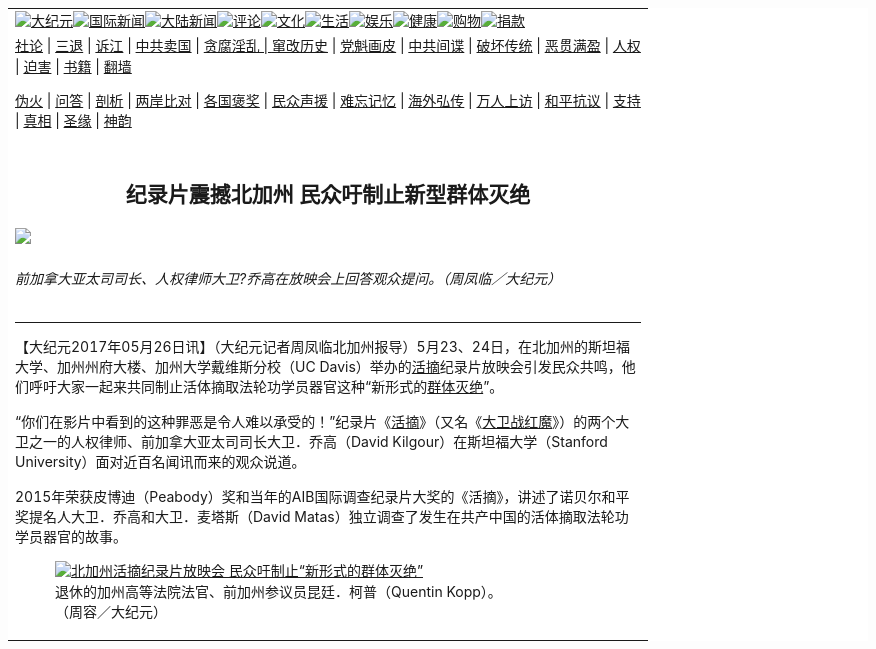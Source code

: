<a name="1" id="1" target="_blank"></a><span id="1"></span>
<table border="0"><tr><td colspan="2" VALIGN=TOP><a href="https://github.com/asdfghy6/djy/blob/master/gb/nsc413.md#1"><img src="https://raw.githubusercontent.com/asdfghy6/1/master/t/djy/1.jpg" title="大纪元"></a><a href="https://github.com/asdfghy6/djy/blob/master/gb/n24hr.md#1"><img src="https://raw.githubusercontent.com/asdfghy6/1/master/t/djy/3.jpg" title="国际新闻"></a><a href="https://github.com/asdfghy6/djy/blob/master/gb/nsc413.md#1"><img src="https://raw.githubusercontent.com/asdfghy6/1/master/t/djy/4.jpg" title="大陆新闻"></a><a href="https://github.com/asdfghy6/djy/blob/master/gb/news392.md#1"><img src="https://raw.githubusercontent.com/asdfghy6/1/master/t/djy/5.jpg" title="评论"></a><a href="https://github.com/asdfghy6/djy/blob/master/gb/news2007.md#1"><img src="https://raw.githubusercontent.com/asdfghy6/1/master/t/djy/6.jpg" title="文化"></a><a href="https://github.com/asdfghy6/djy/blob/master/gb/news2008.md#1"><img src="https://raw.githubusercontent.com/asdfghy6/1/master/t/djy/7.jpg" title="生活"></a><a href="https://github.com/asdfghy6/djy/blob/master/gb/ncyule.md#1"><img src="https://raw.githubusercontent.com/asdfghy6/1/master/t/djy/8.jpg" title="娱乐"></a><a href="https://github.com/asdfghy6/djy/blob/master/gb/nsc1002.md#1"><img src="https://raw.githubusercontent.com/asdfghy6/1/master/t/djy/9.jpg" title="健康"><a href="https://www.youlucky.com"><img src="https://raw.githubusercontent.com/asdfghy6/1/master/t/djy/10.jpg" title="购物"></a><a href="https://www.supportepoch.org/donation?utm_medium=epochtimes&utm_source=referral&utm_campaign=donate_button_djyhomepage"><img src="https://raw.githubusercontent.com/asdfghy6/1/master/t/djy/12.jpg" title="捐款"></a></td></tr>
<tr><td colspan="2" VALIGN=TOP><a target="_blank" href="https://git.io/fjCRf">社论</a> | <a target="_blank" href="https://github.com/asdfghy6/djy/blob/master/gb/nf5657.md#1">三退</a> | <a target="_blank" href="https://github.com/asdfghy6/djy/blob/master/gb/nf6123.md#1">诉江</a> | <a target="_blank" href="https://github.com/asdfghy6/djy/blob/master/gb/nf1176117.md#1">中共卖国</a> | <a target="_blank" href="https://github.com/asdfghy6/djy/blob/master/gb/nf5773.md#1">贪腐淫乱 | <a target="_blank" href="https://github.com/asdfghy6/djy/blob/master/gb/nf1176115.md#1">窜改历史</a> | <a target="_blank" href="https://github.com/asdfghy6/djy/blob/master/gb/nf1176107.md#1">党魁画皮</a> | <a target="_blank" href="https://github.com/asdfghy6/djy/blob/master/gb/nf1320400.md#1">中共间谍</a> | <a target="_blank" href="https://github.com/asdfghy6/djy/blob/master/gb/nf1176114.md#1">破坏传统</a> | <a target="_blank" href="https://github.com/asdfghy6/djy/blob/master/gb/nf5287.md#1">恶贯满盈</a> | <a target="_blank" href="https://github.com/asdfghy6/djy/blob/master/gb/ncid278.md#1">人权</a> | <a target="_blank" href="https://github.com/asdfghy6/djy/blob/master/gb/nf1176111.md#1">迫害</a> | <a target="_blank" href="https://github.com/asdfghy6/djy/blob/master/gb/nf1235328.md#1">书籍</a> | <a target="_blank" href="https://github.com/asdfghy6/fq/blob/master/README.md?zsrh#1">翻墙</a></p><p><a target="_blank" href="https://github.com/asdfghy6/djy/blob/master/gb/nf5562.md#1">伪火</a> | <a target="_blank" href="https://github.com/asdfghy6/djy/blob/master/gb/nf4378.md#1">问答</a> | <a target="_blank" href="https://github.com/asdfghy6/djy/blob/master/gb/nf5792.md#1">剖析</a> | <a target="_blank" href="https://github.com/asdfghy6/djy/blob/master/gb/nf5735.md#1">两岸比对</a> | <a target="_blank" href="https://github.com/asdfghy6/djy/blob/master/gb/nf6119.md#1">各国褒奖</a> | <a target="_blank" href="https://github.com/asdfghy6/djy/blob/master/gb/nf6120.md#1">民众声援</a> | <a target="_blank" href="https://github.com/asdfghy6/djy/blob/master/gb/nf1188594.md#1">难忘记忆</a> | <a target="_blank" href="https://github.com/asdfghy6/djy/blob/master/gb/nf3180.md#1">海外弘传</a> | <a target="_blank" href="https://github.com/asdfghy6/djy/blob/master/gb/nf5410.md#1">万人上访</a> | <a target="_blank" href="https://github.com/asdfghy6/ntdtv/blob/master/gb/prog1530_1.md#1">和平抗议</a> | <a target="_blank" href="https://github.com/asdfghy6/djy/blob/master/gb/nf4386.md#1">支持</a> | <a target="_blank" href="https://github.com/asdfghy6/djy/blob/master/gb/nf4389.md#1">真相</a> | <a target="_blank" href="https://github.com/asdfghy6/djy/blob/master/gb/nf5790.md#1">圣缘</a> | <a target="_blank" href="https://github.com/asdfghy6/djy/blob/master/gb/nf4786.md#1">神韵</a></td></tr>
<tr><td VALIGN=TOP width="626"><h2 align=center>纪录片震撼北加州 民众吁制止新型群体灭绝</h2>
<img src="http://i.epochtimes.com/assets/uploads/2017/05/1705251722231567-600x400.jpg" />
<h6>前加拿大亚太司司长、人权律师大卫?乔高在放映会上回答观众提问。（周凤临／大纪元）
</h6>
<hr>
<p>【大纪元2017年05月26日讯】（大纪元记者周凤临北加州报导）5月23、24日，在北加州的斯坦福大学、加州州府大楼、加州大学戴维斯分校（UC Davis）举办的<a href="https://github.com/asdfghy6/djy/blob/master/gb/tag/%E6%B4%BB%E6%91%98.md">活摘</a>纪录片放映会引发民众共鸣，他们呼吁大家一起来共同制止活体摘取法轮功学员器官这种“新形式的<a href="https://github.com/asdfghy6/djy/blob/master/gb/tag/%E7%BE%A4%E4%BD%93%E7%81%AD%E7%BB%9D.md">群体灭绝</a>”。</p>
<p>“你们在影片中看到的这种罪恶是令人难以承受的！”纪录片《<a href="https://github.com/asdfghy6/djy/blob/master/gb/tag/%E6%B4%BB%E6%91%98.md">活摘</a>》（又名《<a href="https://github.com/asdfghy6/djy/blob/master/gb/tag/%E5%A4%A7%E5%8D%AB%E6%88%98%E7%BA%A2%E9%AD%94.md">大卫战红魔</a>》）的两个大卫之一的人权律师、前加拿大亚太司司长大卫．乔高（David Kilgour）在斯坦福大学（Stanford University）面对近百名闻讯而来的观众说道。</p>
<p>2015年荣获皮博迪（Peabody）奖和当年的AIB国际调查纪录片大奖的《活摘》，讲述了诺贝尔和平奖提名人大卫．乔高和大卫．麦塔斯（David Matas）独立调查了发生在共产中国的活体摘取法轮功学员器官的故事。</p>
<figure id="attachment_9188351" style="width: 450px" class="wp-caption aligncenter"><a href="http://i.epochtimes.com/assets/uploads/2017/05/1705251722481567.jpg"><img class="size-large wp-image-9188351" title="北加州活摘纪录片放映会 民众吁制止“新形式的群体灭绝”" src="http://i.epochtimes.com/assets/uploads/2017/05/1705251722481567-600x400.jpg" alt="北加州活摘纪录片放映会 民众吁制止“新形式的群体灭绝”" width="450" b="300" /></a><figcaption class="wp-caption-text">退休的加州高等法院法官、前加州参议员昆廷．柯普（Quentin Kopp）。（周容／大纪元）</figcaption></figure>